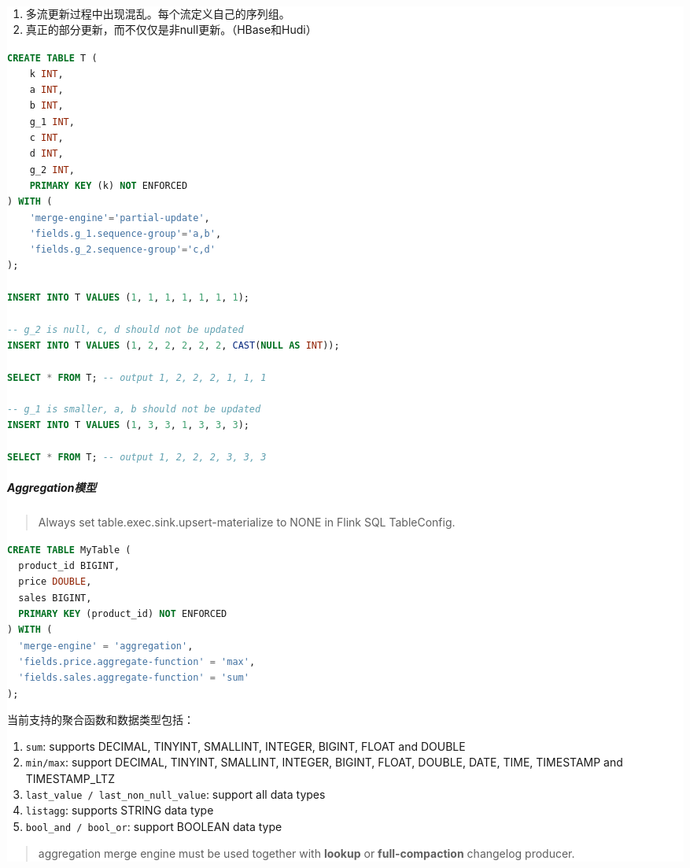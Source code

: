 1. 多流更新过程中出现混乱。每个流定义自己的序列组。
2. 真正的部分更新，而不仅仅是非null更新。（HBase和Hudi）
```sql
CREATE TABLE T (
    k INT,
    a INT,
    b INT,
    g_1 INT,
    c INT,
    d INT,
    g_2 INT,
    PRIMARY KEY (k) NOT ENFORCED
) WITH (
    'merge-engine'='partial-update',
    'fields.g_1.sequence-group'='a,b',
    'fields.g_2.sequence-group'='c,d'
);

INSERT INTO T VALUES (1, 1, 1, 1, 1, 1, 1);

-- g_2 is null, c, d should not be updated
INSERT INTO T VALUES (1, 2, 2, 2, 2, 2, CAST(NULL AS INT));

SELECT * FROM T; -- output 1, 2, 2, 2, 1, 1, 1

-- g_1 is smaller, a, b should not be updated
INSERT INTO T VALUES (1, 3, 3, 1, 3, 3, 3);

SELECT * FROM T; -- output 1, 2, 2, 2, 3, 3, 3
```
##### Aggregation模型
> Always set table.exec.sink.upsert-materialize to NONE in Flink SQL TableConfig.

```sql
CREATE TABLE MyTable (
  product_id BIGINT,
  price DOUBLE,
  sales BIGINT,
  PRIMARY KEY (product_id) NOT ENFORCED
) WITH (
  'merge-engine' = 'aggregation',
  'fields.price.aggregate-function' = 'max',
  'fields.sales.aggregate-function' = 'sum'
);
```
当前支持的聚合函数和数据类型包括：

1. `sum`: supports DECIMAL, TINYINT, SMALLINT, INTEGER, BIGINT, FLOAT and DOUBLE
2. `min/max`: support DECIMAL, TINYINT, SMALLINT, INTEGER, BIGINT, FLOAT, DOUBLE, DATE, TIME, TIMESTAMP and TIMESTAMP_LTZ
3. `last_value / last_non_null_value`: support all data types
4. `listagg`: supports STRING data type
5. `bool_and / bool_or`: support BOOLEAN data type
> aggregation merge engine must be used together with **lookup** or **full-compaction** changelog producer.

